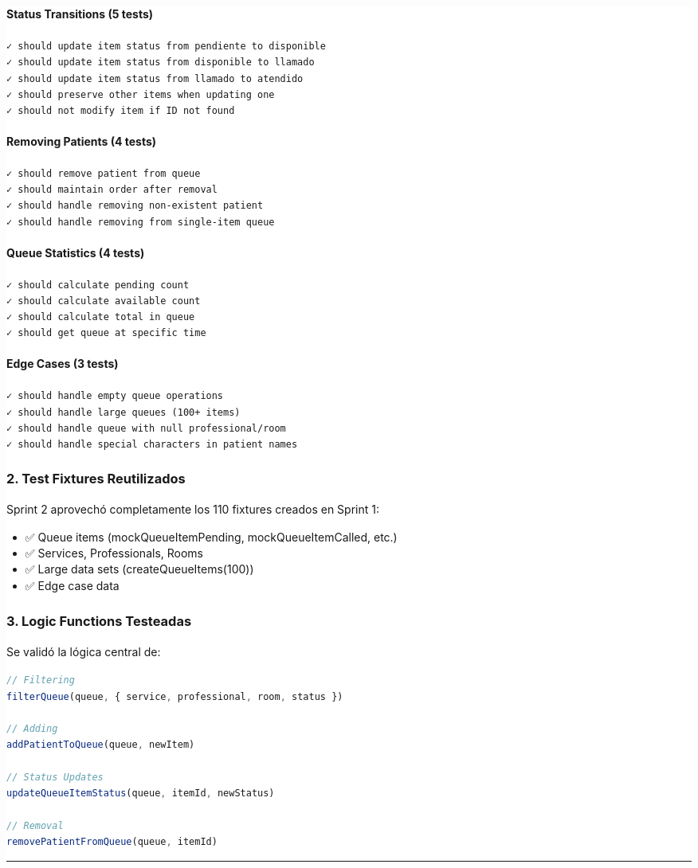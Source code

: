 #### Status Transitions (5 tests)
```
✓ should update item status from pendiente to disponible
✓ should update item status from disponible to llamado
✓ should update item status from llamado to atendido
✓ should preserve other items when updating one
✓ should not modify item if ID not found
```

#### Removing Patients (4 tests)
```
✓ should remove patient from queue
✓ should maintain order after removal
✓ should handle removing non-existent patient
✓ should handle removing from single-item queue
```

#### Queue Statistics (4 tests)
```
✓ should calculate pending count
✓ should calculate available count
✓ should calculate total in queue
✓ should get queue at specific time
```

#### Edge Cases (3 tests)
```
✓ should handle empty queue operations
✓ should handle large queues (100+ items)
✓ should handle queue with null professional/room
✓ should handle special characters in patient names
```

### 2. Test Fixtures Reutilizados

Sprint 2 aprovechó completamente los 110 fixtures creados en Sprint 1:
- ✅ Queue items (mockQueueItemPending, mockQueueItemCalled, etc.)
- ✅ Services, Professionals, Rooms
- ✅ Large data sets (createQueueItems(100))
- ✅ Edge case data

### 3. Logic Functions Testeadas

Se validó la lógica central de:
```typescript
// Filtering
filterQueue(queue, { service, professional, room, status })

// Adding
addPatientToQueue(queue, newItem)

// Status Updates
updateQueueItemStatus(queue, itemId, newStatus)

// Removal
removePatientFromQueue(queue, itemId)
```

---